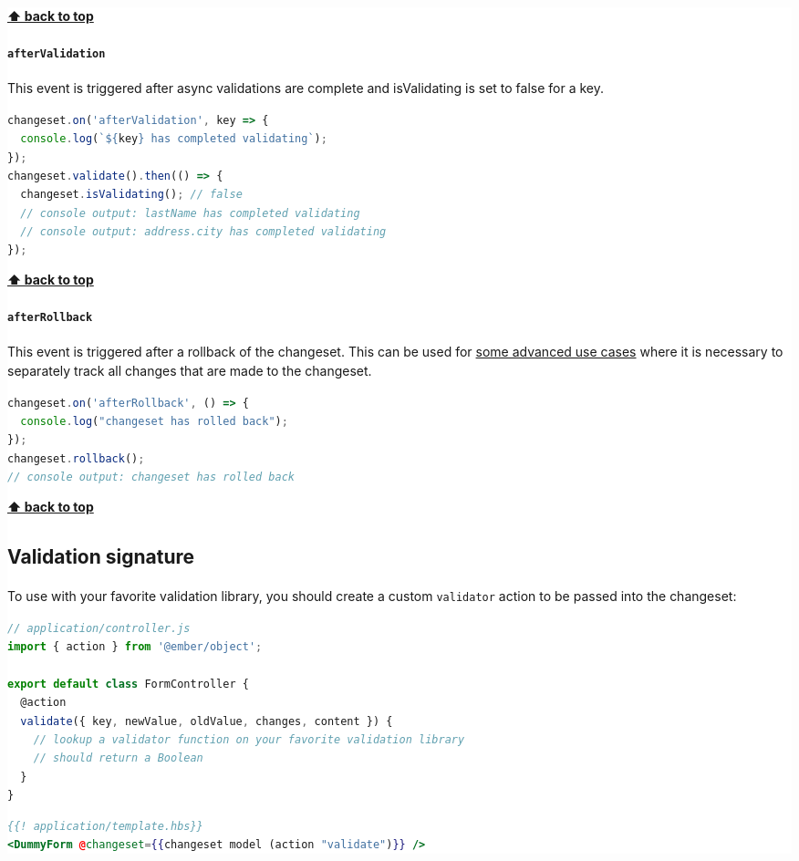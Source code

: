 **[⬆️ back to top](#api)**

#### `afterValidation`

This event is triggered after async validations are complete and isValidating is set to false for a key.

```js
changeset.on('afterValidation', key => {
  console.log(`${key} has completed validating`);
});
changeset.validate().then(() => {
  changeset.isValidating(); // false
  // console output: lastName has completed validating
  // console output: address.city has completed validating
});
```

**[⬆️ back to top](#api)**

#### `afterRollback`

This event is triggered after a rollback of the changeset.
This can be used for [some advanced use cases](https://github.com/offirgolan/validated-changeset-cp-validations/issues/25#issuecomment-375855834)
where it is necessary to separately track all changes that are made to the changeset.

```js
changeset.on('afterRollback', () => {
  console.log("changeset has rolled back");
});
changeset.rollback();
// console output: changeset has rolled back
```

**[⬆️ back to top](#api)**

## Validation signature

To use with your favorite validation library, you should create a custom `validator` action to be passed into the changeset:

```js
// application/controller.js
import { action } from '@ember/object';

export default class FormController {
  @action
  validate({ key, newValue, oldValue, changes, content }) {
    // lookup a validator function on your favorite validation library
    // should return a Boolean
  }
}
```

```hbs
{{! application/template.hbs}}
<DummyForm @changeset={{changeset model (action "validate")}} />
```
